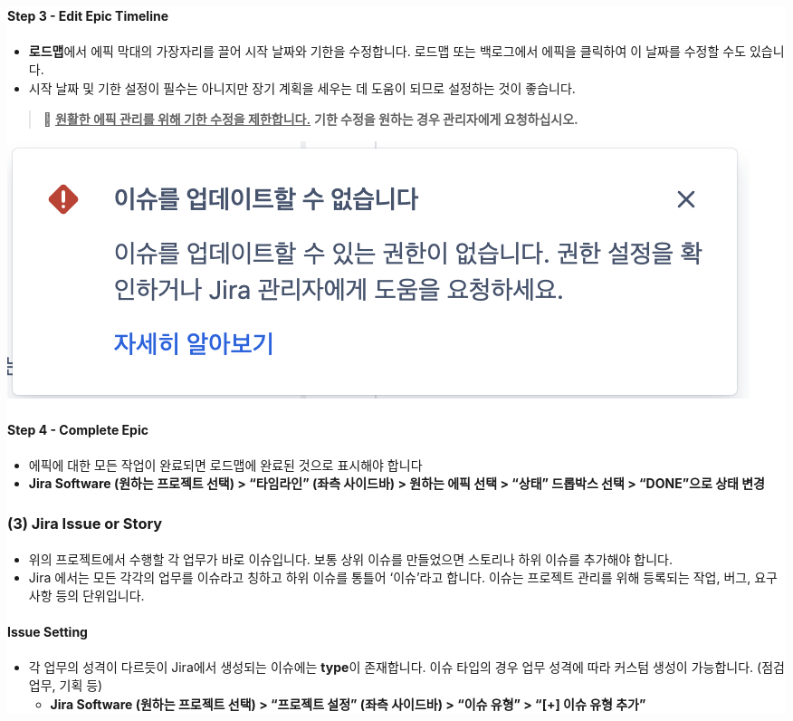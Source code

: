 

#### Step 3 - Edit Epic Timeline

- **로드맵**에서 에픽 막대의 가장자리를 끌어 시작 날짜와 기한을 수정합니다. 로드맵 또는 백로그에서 에픽을 클릭하여 이 날짜를 수정할 수도 있습니다.
- 시작 날짜 및 기한 설정이 필수는 아니지만 장기 계획을 세우는 데 도움이 되므로 설정하는 것이 좋습니다.

> 🚨 <u>**원활한 에픽 관리를 위해 기한 수정을 제한합니다.**</u> **기한 수정을 원하는 경우 관리자에게 요청하십시오.**


![30](/assets/img/2024-06-24-DevOps-[1]:-Jira-101--1.md/30.png)



#### Step 4 - Complete Epic

- 에픽에 대한 모든 작업이 완료되면 로드맵에 완료된 것으로 표시해야 합니다
- **Jira Software  (원하는 프로젝트 선택) > “타임라인” (좌측 사이드바) > 원하는 에픽 선택 > “상태” 드롭박스 선택 > “DONE”으로 상태 변경**


### (3) Jira Issue or Story

- 위의 프로젝트에서 수행할 각 업무가 바로 이슈입니다. 보통 상위 이슈를 만들었으면 스토리나 하위 이슈를 추가해야 합니다.
- Jira 에서는 모든 각각의 업무를 이슈라고 칭하고 하위 이슈를 통틀어 ‘이슈’라고 합니다. 이슈는 프로젝트 관리를 위해 등록되는 작업, 버그, 요구사항 등의 단위입니다.


#### Issue Setting

- 각 업무의 성격이 다르듯이 Jira에서 생성되는 이슈에는 **type**이 존재합니다. 이슈 타입의 경우 업무 성격에 따라 커스텀 생성이 가능합니다. (점검 업무, 기획 등)
	- **Jira Software (원하는 프로젝트 선택) > “프로젝트 설정” (좌측 사이드바) > “이슈 유형” > “[+] 이슈 유형 추가”**
